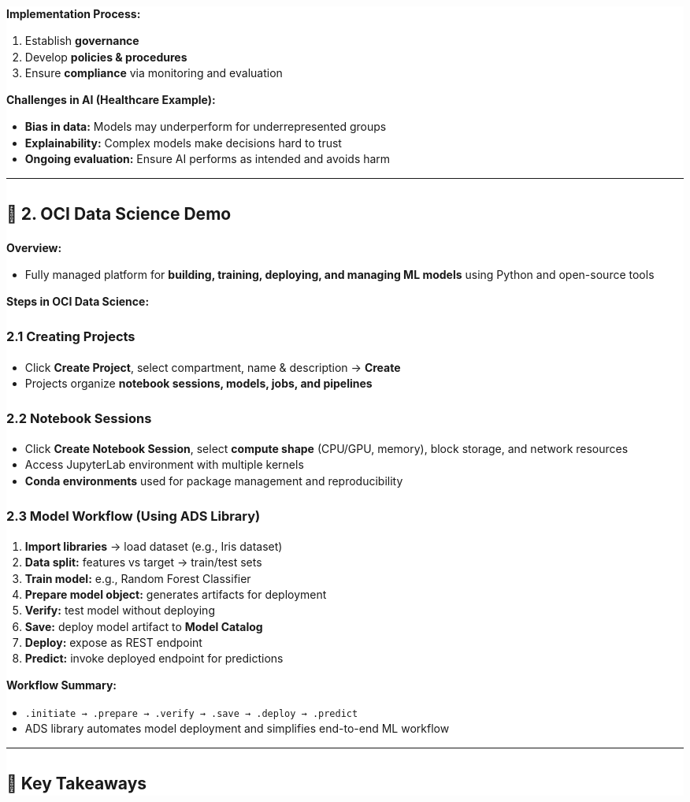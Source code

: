 **Implementation Process:**

1. Establish **governance**
2. Develop **policies & procedures**
3. Ensure **compliance** via monitoring and evaluation

**Challenges in AI (Healthcare Example):**

* **Bias in data:** Models may underperform for underrepresented groups
* **Explainability:** Complex models make decisions hard to trust
* **Ongoing evaluation:** Ensure AI performs as intended and avoids harm

---

## 🧩 **2. OCI Data Science Demo**

**Overview:**

* Fully managed platform for **building, training, deploying, and managing ML models** using Python and open-source tools

**Steps in OCI Data Science:**

### **2.1 Creating Projects**

* Click **Create Project**, select compartment, name & description → **Create**
* Projects organize **notebook sessions, models, jobs, and pipelines**

### **2.2 Notebook Sessions**

* Click **Create Notebook Session**, select **compute shape** (CPU/GPU, memory), block storage, and network resources
* Access JupyterLab environment with multiple kernels
* **Conda environments** used for package management and reproducibility

### **2.3 Model Workflow (Using ADS Library)**

1. **Import libraries** → load dataset (e.g., Iris dataset)
2. **Data split:** features vs target → train/test sets
3. **Train model:** e.g., Random Forest Classifier
4. **Prepare model object:** generates artifacts for deployment
5. **Verify:** test model without deploying
6. **Save:** deploy model artifact to **Model Catalog**
7. **Deploy:** expose as REST endpoint
8. **Predict:** invoke deployed endpoint for predictions

**Workflow Summary:**

* `.initiate → .prepare → .verify → .save → .deploy → .predict`
* ADS library automates model deployment and simplifies end-to-end ML workflow

---

## 🏁 **Key Takeaways**
